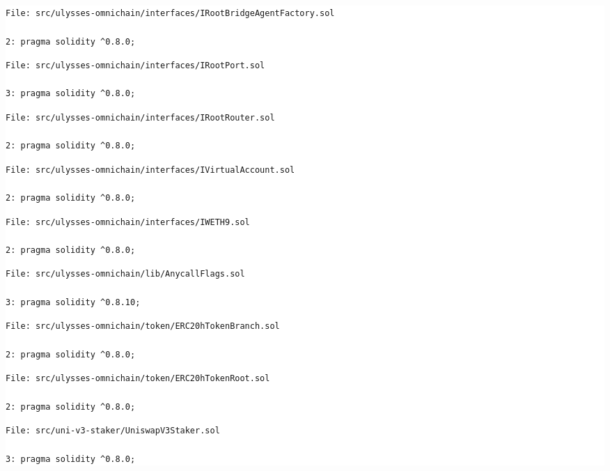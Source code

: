 ```solidity
File: src/ulysses-omnichain/interfaces/IRootBridgeAgentFactory.sol

2: pragma solidity ^0.8.0;

```

```solidity
File: src/ulysses-omnichain/interfaces/IRootPort.sol

3: pragma solidity ^0.8.0;

```

```solidity
File: src/ulysses-omnichain/interfaces/IRootRouter.sol

2: pragma solidity ^0.8.0;

```

```solidity
File: src/ulysses-omnichain/interfaces/IVirtualAccount.sol

2: pragma solidity ^0.8.0;

```

```solidity
File: src/ulysses-omnichain/interfaces/IWETH9.sol

2: pragma solidity ^0.8.0;

```

```solidity
File: src/ulysses-omnichain/lib/AnycallFlags.sol

3: pragma solidity ^0.8.10;

```

```solidity
File: src/ulysses-omnichain/token/ERC20hTokenBranch.sol

2: pragma solidity ^0.8.0;

```

```solidity
File: src/ulysses-omnichain/token/ERC20hTokenRoot.sol

2: pragma solidity ^0.8.0;

```

```solidity
File: src/uni-v3-staker/UniswapV3Staker.sol

3: pragma solidity ^0.8.0;

```
